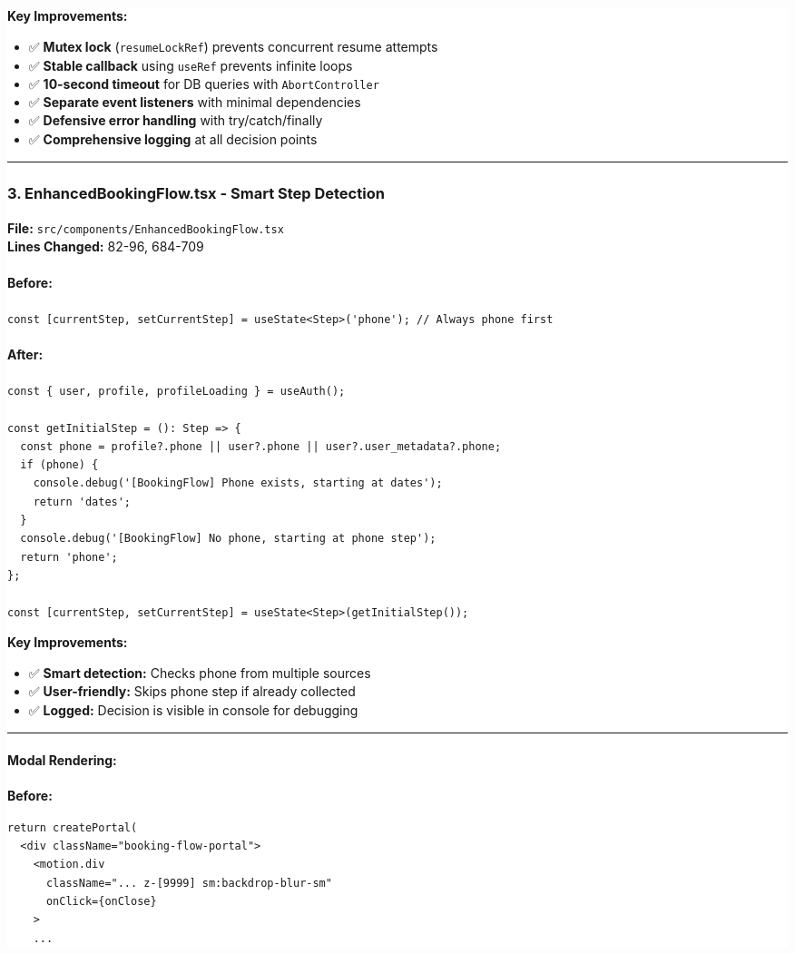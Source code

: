 **Key Improvements:**
- ✅ **Mutex lock** (`resumeLockRef`) prevents concurrent resume attempts
- ✅ **Stable callback** using `useRef` prevents infinite loops
- ✅ **10-second timeout** for DB queries with `AbortController`
- ✅ **Separate event listeners** with minimal dependencies
- ✅ **Defensive error handling** with try/catch/finally
- ✅ **Comprehensive logging** at all decision points

---

### 3. **EnhancedBookingFlow.tsx** - Smart Step Detection

**File:** `src/components/EnhancedBookingFlow.tsx`  
**Lines Changed:** 82-96, 684-709

#### **Before:**
```tsx
const [currentStep, setCurrentStep] = useState<Step>('phone'); // Always phone first
```

#### **After:**
```tsx
const { user, profile, profileLoading } = useAuth();

const getInitialStep = (): Step => {
  const phone = profile?.phone || user?.phone || user?.user_metadata?.phone;
  if (phone) {
    console.debug('[BookingFlow] Phone exists, starting at dates');
    return 'dates';
  }
  console.debug('[BookingFlow] No phone, starting at phone step');
  return 'phone';
};

const [currentStep, setCurrentStep] = useState<Step>(getInitialStep());
```

**Key Improvements:**
- ✅ **Smart detection:** Checks phone from multiple sources
- ✅ **User-friendly:** Skips phone step if already collected
- ✅ **Logged:** Decision is visible in console for debugging

---

#### **Modal Rendering:**

**Before:**
```tsx
return createPortal(
  <div className="booking-flow-portal">
    <motion.div 
      className="... z-[9999] sm:backdrop-blur-sm"
      onClick={onClose}
    >
    ...
```
